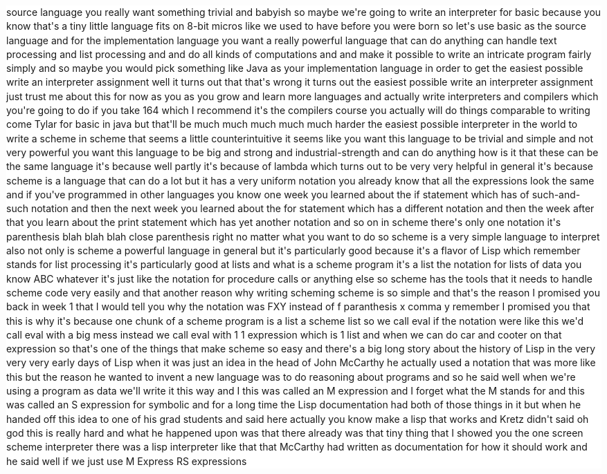 source language you really want something trivial and babyish so maybe we're going to write an interpreter for
basic because you know that's a tiny little language fits on 8-bit micros
like we used to have before you were born so let's use basic as the source language and for the implementation
language you want a really powerful language that can do anything can handle
text processing and list processing and and do all kinds of computations and and
make it possible to write an intricate program fairly simply and so maybe you
would pick something like Java as your implementation language in order to get
the easiest possible write an interpreter assignment well it turns out that that's wrong it turns out the
easiest possible write an interpreter assignment just trust me about this for
now as you as you grow and learn more languages and actually write interpreters and compilers which you're
going to do if you take 164 which I recommend it's the compilers course you
actually will do things comparable to writing come Tylar for basic in java but that'll be
much much much much much harder the easiest possible interpreter in the
world to write a scheme in scheme that seems a little counterintuitive it seems
like you want this language to be trivial and simple and not very powerful you want this language to be big and
strong and industrial-strength and can do anything how is it that these can be the same language it's because well
partly it's because of lambda which turns out to be very very helpful in
general it's because scheme is a language that can do a lot but it has a
very uniform notation you already know that all the expressions look the same
and if you've programmed in other languages you know one week you learned about the if statement which has of
such-and-such notation and then the next week you learned about the for statement which has a different notation and then
the week after that you learn about the print statement which has yet another notation and so on in scheme there's
only one notation it's parenthesis blah blah blah close parenthesis right no matter what you want to do so scheme is
a very simple language to interpret also
not only is scheme a powerful language in general but it's particularly good
because it's a flavor of Lisp which remember stands for list processing it's
particularly good at lists and what is a
scheme program it's a list the notation
for lists of data you know ABC whatever
it's just like the notation for procedure calls or anything else so
scheme has the tools that it needs to handle scheme code very easily and that
another reason why writing scheming scheme is so simple and that's the reason I promised you back in week 1
that I would tell you why the notation was FXY instead of f paranthesis x comma
y remember I promised you that this is why it's because one chunk of a scheme
program is a list a scheme list so we call eval if the notation were like this
we'd call eval with a big mess instead we call eval with 1 1 expression which
is 1 list and when we can do car and cooter on that expression so that's one
of the things that make scheme so easy and there's a big long story about the history of Lisp in the very very very
early days of Lisp when it was just an idea in the head of John McCarthy he actually used a notation that was more
like this but the reason he wanted to invent a new language was to do
reasoning about programs and so he said well when we're using a program as data
we'll write it this way and I this was called an M expression and I forget what
the M stands for and this was called an S expression for symbolic and for a long time the Lisp documentation had both of
those things in it but when he handed off this idea to one of his grad
students and said here actually you know make a lisp that works and Kretz didn't said oh god this is really hard and what
he happened upon was that there already was that tiny thing that I showed you
the one screen scheme interpreter there was a lisp interpreter like that that McCarthy had written as documentation
for how it should work and he said well if we just use M Express RS expressions